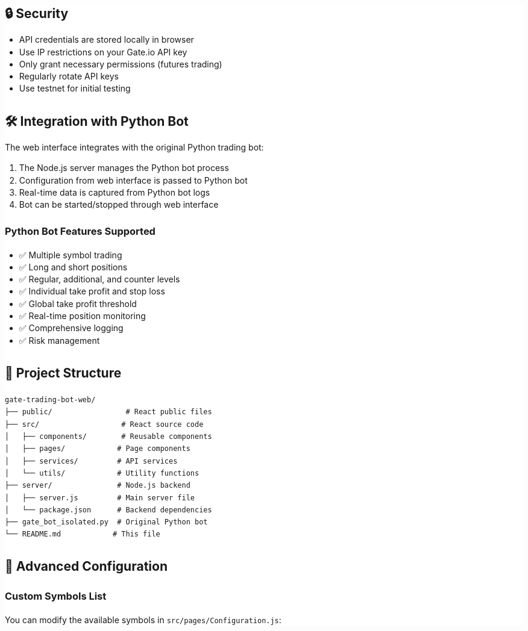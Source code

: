 ## 🔒 Security

- API credentials are stored locally in browser
- Use IP restrictions on your Gate.io API key
- Only grant necessary permissions (futures trading)
- Regularly rotate API keys
- Use testnet for initial testing

## 🛠 Integration with Python Bot

The web interface integrates with the original Python trading bot:

1. The Node.js server manages the Python bot process
2. Configuration from web interface is passed to Python bot
3. Real-time data is captured from Python bot logs
4. Bot can be started/stopped through web interface

### Python Bot Features Supported

- ✅ Multiple symbol trading
- ✅ Long and short positions
- ✅ Regular, additional, and counter levels
- ✅ Individual take profit and stop loss
- ✅ Global take profit threshold
- ✅ Real-time position monitoring
- ✅ Comprehensive logging
- ✅ Risk management

## 📁 Project Structure

```
gate-trading-bot-web/
├── public/                 # React public files
├── src/                   # React source code
│   ├── components/        # Reusable components
│   ├── pages/            # Page components
│   ├── services/         # API services
│   └── utils/            # Utility functions
├── server/               # Node.js backend
│   ├── server.js         # Main server file
│   └── package.json      # Backend dependencies
├── gate_bot_isolated.py  # Original Python bot
└── README.md            # This file
```

## 🔧 Advanced Configuration

### Custom Symbols List

You can modify the available symbols in `src/pages/Configuration.js`:
